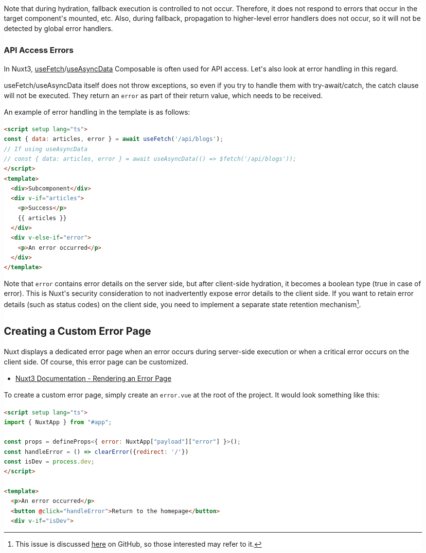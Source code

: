 [^5]: For slots, refer to Vue's [documentation](https://vuejs.org/guide/components/slots.html).

Note that during hydration, fallback execution is controlled to not occur. Therefore, it does not respond to errors that occur in the target component's mounted, etc.
Also, during fallback, propagation to higher-level error handlers does not occur, so it will not be detected by global error handlers.

### API Access Errors

In Nuxt3, [useFetch](https://nuxt.com/docs/api/composables/use-fetch)/[useAsyncData](https://nuxt.com/docs/api/composables/use-async-data) Composable is often used for API access.
Let's also look at error handling in this regard.

useFetch/useAsyncData itself does not throw exceptions, so even if you try to handle them with try-await/catch, the catch clause will not be executed.
They return an `error` as part of their return value, which needs to be received.

An example of error handling in the template is as follows:

```html
<script setup lang="ts">
const { data: articles, error } = await useFetch('/api/blogs');
// If using useAsyncData
// const { data: articles, error } = await useAsyncData(() => $fetch('/api/blogs'));
</script>
<template>
  <div>Subcomponent</div>
  <div v-if="articles">
    <p>Success</p>
    {{ articles }}
  </div>
  <div v-else-if="error">
    <p>An error occurred</p>
  </div>
</template>
```

Note that `error` contains error details on the server side, but after client-side hydration, it becomes a boolean type (true in case of error).
This is Nuxt's security consideration to not inadvertently expose error details to the client side.
If you want to retain error details (such as status codes) on the client side, you need to implement a separate state retention mechanism[^6].

[^6]: This issue is discussed [here](https://github.com/nuxt/framework/issues/2122) on GitHub, so those interested may refer to it.

## Creating a Custom Error Page

Nuxt displays a dedicated error page when an error occurs during server-side execution or when a critical error occurs on the client side.
Of course, this error page can be customized.

- [Nuxt3 Documentation - Rendering an Error Page](https://nuxt.com/docs/getting-started/error-handling/#rendering-an-error-page)

To create a custom error page, simply create an `error.vue` at the root of the project.
It would look something like this:

```html
<script setup lang="ts">
import { NuxtApp } from "#app";

const props = defineProps<{ error: NuxtApp["payload"]["error"] }>();
const handleError = () => clearError({redirect: '/'})
const isDev = process.dev;
</script>

<template>
  <p>An error occurred</p>
  <button @click="handleError">Return to the homepage</button>
  <div v-if="isDev">
```

[^1]: It's important to note that onErrorCaptured targets nested subcomponents and is not called for errors occurring within the component itself.
[^2]: In the case of pre-rendering, an error occurs during the generate process, and no HTML page is generated.
[^3]: Returning false as the return value of the onErrorCaptured callback function can prevent the error page display.
[^7]: As of the current version (rc.11), it did not work in development mode (`npm run dev`). After building (`npm run build`), it transitioned to the error page.